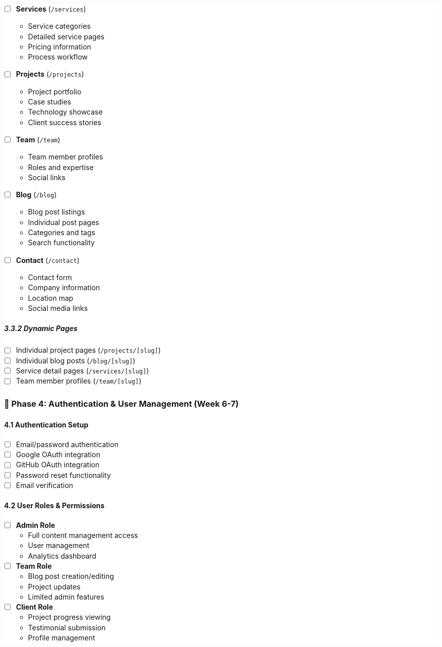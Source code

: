 - [ ] **Services** (`/services`)

  - Service categories
  - Detailed service pages
  - Pricing information
  - Process workflow

- [ ] **Projects** (`/projects`)

  - Project portfolio
  - Case studies
  - Technology showcase
  - Client success stories

- [ ] **Team** (`/team`)

  - Team member profiles
  - Roles and expertise
  - Social links

- [ ] **Blog** (`/blog`)

  - Blog post listings
  - Individual post pages
  - Categories and tags
  - Search functionality

- [ ] **Contact** (`/contact`)
  - Contact form
  - Company information
  - Location map
  - Social media links

##### 3.3.2 Dynamic Pages

- [ ] Individual project pages (`/projects/[slug]`)
- [ ] Individual blog posts (`/blog/[slug]`)
- [ ] Service detail pages (`/services/[slug]`)
- [ ] Team member profiles (`/team/[slug]`)

### 🔐 Phase 4: Authentication & User Management (Week 6-7)

#### 4.1 Authentication Setup

- [ ] Email/password authentication
- [ ] Google OAuth integration
- [ ] GitHub OAuth integration
- [ ] Password reset functionality
- [ ] Email verification

#### 4.2 User Roles & Permissions

- [ ] **Admin Role**
  - Full content management access
  - User management
  - Analytics dashboard
- [ ] **Team Role**
  - Blog post creation/editing
  - Project updates
  - Limited admin features
- [ ] **Client Role**
  - Project progress viewing
  - Testimonial submission
  - Profile management
